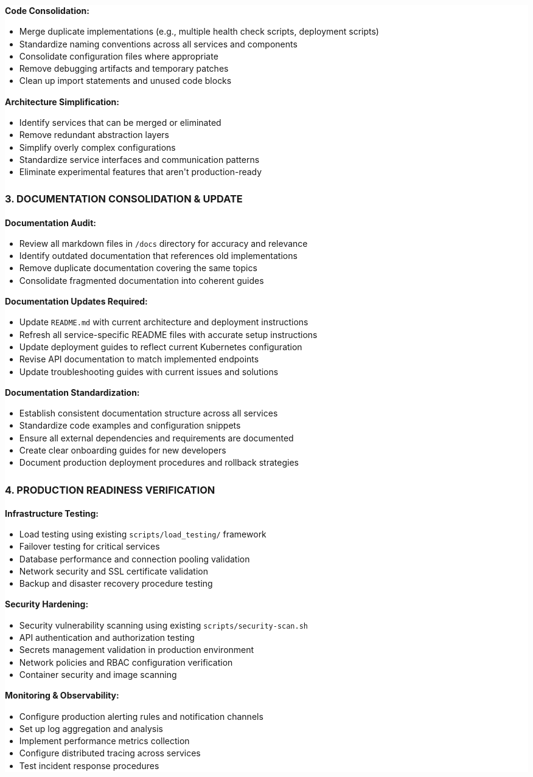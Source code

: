 **Code Consolidation:**
- Merge duplicate implementations (e.g., multiple health check scripts, deployment scripts)
- Standardize naming conventions across all services and components
- Consolidate configuration files where appropriate
- Remove debugging artifacts and temporary patches
- Clean up import statements and unused code blocks

**Architecture Simplification:**
- Identify services that can be merged or eliminated
- Remove redundant abstraction layers
- Simplify overly complex configurations
- Standardize service interfaces and communication patterns
- Eliminate experimental features that aren't production-ready

### 3. DOCUMENTATION CONSOLIDATION & UPDATE

**Documentation Audit:**
- Review all markdown files in `/docs` directory for accuracy and relevance
- Identify outdated documentation that references old implementations
- Remove duplicate documentation covering the same topics
- Consolidate fragmented documentation into coherent guides

**Documentation Updates Required:**
- Update `README.md` with current architecture and deployment instructions
- Refresh all service-specific README files with accurate setup instructions
- Update deployment guides to reflect current Kubernetes configuration
- Revise API documentation to match implemented endpoints
- Update troubleshooting guides with current issues and solutions

**Documentation Standardization:**
- Establish consistent documentation structure across all services
- Standardize code examples and configuration snippets
- Ensure all external dependencies and requirements are documented
- Create clear onboarding guides for new developers
- Document production deployment procedures and rollback strategies

### 4. PRODUCTION READINESS VERIFICATION

**Infrastructure Testing:**
- Load testing using existing `scripts/load_testing/` framework
- Failover testing for critical services
- Database performance and connection pooling validation
- Network security and SSL certificate validation
- Backup and disaster recovery procedure testing

**Security Hardening:**
- Security vulnerability scanning using existing `scripts/security-scan.sh`
- API authentication and authorization testing
- Secrets management validation in production environment
- Network policies and RBAC configuration verification
- Container security and image scanning

**Monitoring & Observability:**
- Configure production alerting rules and notification channels
- Set up log aggregation and analysis
- Implement performance metrics collection
- Configure distributed tracing across services
- Test incident response procedures
